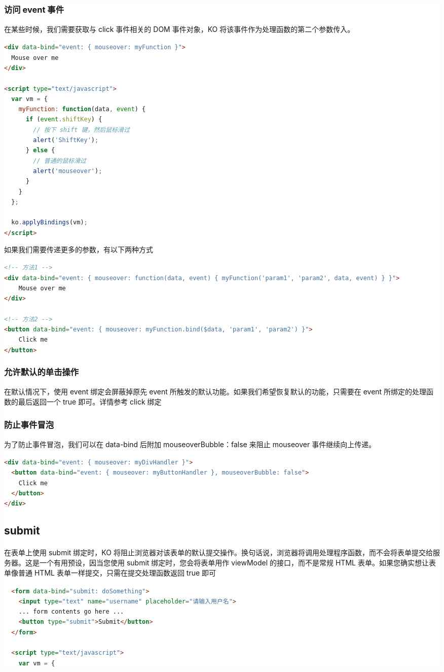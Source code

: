 ### 访问 event 事件
在某些时候，我们需要获取与 click 事件相关的 DOM 事件对象，KO 将该事件作为处理函数的第二个参数传入。
```html
<div data-bind="event: { mouseover: myFunction }">
  Mouse over me
</div>

<script type="text/javascript">
  var vm = {
    myFunction: function(data, event) {
      if (event.shiftKey) {
        // 按下 shift 键，然后鼠标滑过
        alert('ShiftKey');
      } else {
        // 普通的鼠标滑过
        alert('mouseover');
      }
    }
  };

  ko.applyBindings(vm);
</script>
```
如果我们需要传递更多的参数，有以下两种方式
```html
<!-- 方法1 -->
<div data-bind="event: { mouseover: function(data, event) { myFunction('param1', 'param2', data, event) } }">
    Mouse over me
</div>

<!-- 方法2 -->
<button data-bind="event: { mouseover: myFunction.bind($data, 'param1', 'param2') }">
    Click me
</button>
```

### 允许默认的单击操作
在默认情况下，使用 event 绑定会屏蔽掉原先 event 所触发的默认功能。如果我们希望恢复默认的功能，只需要在 event 所绑定的处理函数的最后返回一个 true 即可。详情参考 click 绑定

### 防止事件冒泡
为了防止事件冒泡，我们可以在 data-bind 后附加 mouseoverBubble：false 来阻止 mouseover 事件继续向上传递。
```html
<div data-bind="event: { mouseover: myDivHandler }">
  <button data-bind="event: { mouseover: myButtonHandler }, mouseoverBubble: false">
    Click me
  </button>
</div>
```

## submit
在表单上使用 submit 绑定时，KO 将阻止浏览器对该表单的默认提交操作。换句话说，浏览器将调用处理程序函数，而不会将表单提交给服务器。这是一个有用预设，因当您使用 submit 绑定时，您会将表单用作 viewModel 的接口，而不是常规 HTML 表单。如果您确实想让表单像普通 HTML 表单一样提交，只需在提交处理函数返回 true 即可
```html
  <form data-bind="submit: doSomething">
    <input type="text" name="username" placeholder="请输入用户名">
    ... form contents go here ...
    <button type="submit">Submit</button>
  </form>
 
  <script type="text/javascript">
    var vm = {
```